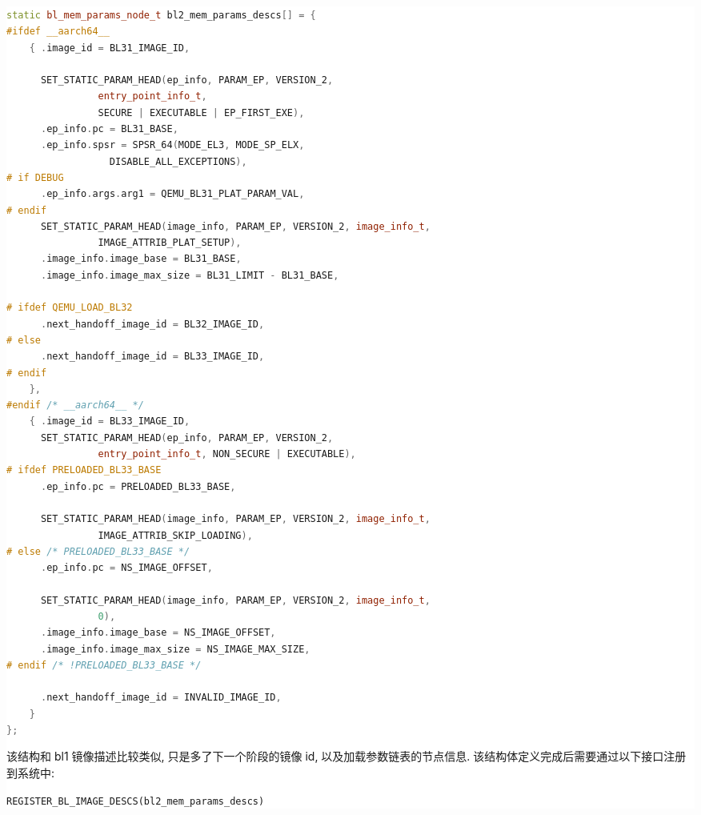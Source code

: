 ```cpp
static bl_mem_params_node_t bl2_mem_params_descs[] = {
#ifdef __aarch64__
	{ .image_id = BL31_IMAGE_ID,

	  SET_STATIC_PARAM_HEAD(ep_info, PARAM_EP, VERSION_2,
				entry_point_info_t,
				SECURE | EXECUTABLE | EP_FIRST_EXE),
	  .ep_info.pc = BL31_BASE,
	  .ep_info.spsr = SPSR_64(MODE_EL3, MODE_SP_ELX,
				  DISABLE_ALL_EXCEPTIONS),
# if DEBUG
	  .ep_info.args.arg1 = QEMU_BL31_PLAT_PARAM_VAL,
# endif
	  SET_STATIC_PARAM_HEAD(image_info, PARAM_EP, VERSION_2, image_info_t,
				IMAGE_ATTRIB_PLAT_SETUP),
	  .image_info.image_base = BL31_BASE,
	  .image_info.image_max_size = BL31_LIMIT - BL31_BASE,

# ifdef QEMU_LOAD_BL32
	  .next_handoff_image_id = BL32_IMAGE_ID,
# else
	  .next_handoff_image_id = BL33_IMAGE_ID,
# endif
	},
#endif /* __aarch64__ */
	{ .image_id = BL33_IMAGE_ID,
	  SET_STATIC_PARAM_HEAD(ep_info, PARAM_EP, VERSION_2,
				entry_point_info_t, NON_SECURE | EXECUTABLE),
# ifdef PRELOADED_BL33_BASE
	  .ep_info.pc = PRELOADED_BL33_BASE,

	  SET_STATIC_PARAM_HEAD(image_info, PARAM_EP, VERSION_2, image_info_t,
				IMAGE_ATTRIB_SKIP_LOADING),
# else /* PRELOADED_BL33_BASE */
	  .ep_info.pc = NS_IMAGE_OFFSET,

	  SET_STATIC_PARAM_HEAD(image_info, PARAM_EP, VERSION_2, image_info_t,
				0),
	  .image_info.image_base = NS_IMAGE_OFFSET,
	  .image_info.image_max_size = NS_IMAGE_MAX_SIZE,
# endif /* !PRELOADED_BL33_BASE */

	  .next_handoff_image_id = INVALID_IMAGE_ID,
	}
};
```

该结构和 bl1 镜像描述比较类似, 只是多了下一个阶段的镜像 id, 以及加载参数链表的节点信息. 该结构体定义完成后需要通过以下接口注册到系统中:

```
REGISTER_BL_IMAGE_DESCS(bl2_mem_params_descs)
```
